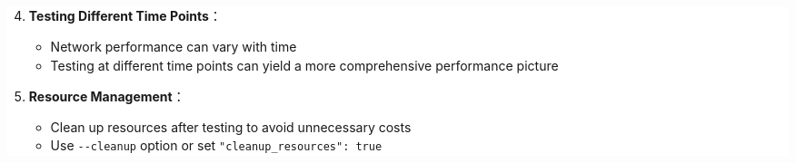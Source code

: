 4. **Testing Different Time Points**：
   - Network performance can vary with time
   - Testing at different time points can yield a more comprehensive performance picture

5. **Resource Management**：
   - Clean up resources after testing to avoid unnecessary costs
   - Use `--cleanup` option or set `"cleanup_resources": true`
